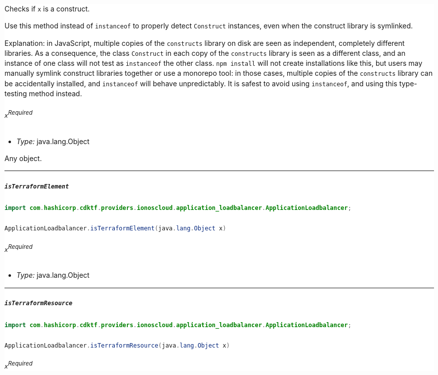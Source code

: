 Checks if `x` is a construct.

Use this method instead of `instanceof` to properly detect `Construct`
instances, even when the construct library is symlinked.

Explanation: in JavaScript, multiple copies of the `constructs` library on
disk are seen as independent, completely different libraries. As a
consequence, the class `Construct` in each copy of the `constructs` library
is seen as a different class, and an instance of one class will not test as
`instanceof` the other class. `npm install` will not create installations
like this, but users may manually symlink construct libraries together or
use a monorepo tool: in those cases, multiple copies of the `constructs`
library can be accidentally installed, and `instanceof` will behave
unpredictably. It is safest to avoid using `instanceof`, and using
this type-testing method instead.

###### `x`<sup>Required</sup> <a name="x" id="@cdktf/provider-ionoscloud.applicationLoadbalancer.ApplicationLoadbalancer.isConstruct.parameter.x"></a>

- *Type:* java.lang.Object

Any object.

---

##### `isTerraformElement` <a name="isTerraformElement" id="@cdktf/provider-ionoscloud.applicationLoadbalancer.ApplicationLoadbalancer.isTerraformElement"></a>

```java
import com.hashicorp.cdktf.providers.ionoscloud.application_loadbalancer.ApplicationLoadbalancer;

ApplicationLoadbalancer.isTerraformElement(java.lang.Object x)
```

###### `x`<sup>Required</sup> <a name="x" id="@cdktf/provider-ionoscloud.applicationLoadbalancer.ApplicationLoadbalancer.isTerraformElement.parameter.x"></a>

- *Type:* java.lang.Object

---

##### `isTerraformResource` <a name="isTerraformResource" id="@cdktf/provider-ionoscloud.applicationLoadbalancer.ApplicationLoadbalancer.isTerraformResource"></a>

```java
import com.hashicorp.cdktf.providers.ionoscloud.application_loadbalancer.ApplicationLoadbalancer;

ApplicationLoadbalancer.isTerraformResource(java.lang.Object x)
```

###### `x`<sup>Required</sup> <a name="x" id="@cdktf/provider-ionoscloud.applicationLoadbalancer.ApplicationLoadbalancer.isTerraformResource.parameter.x"></a>
